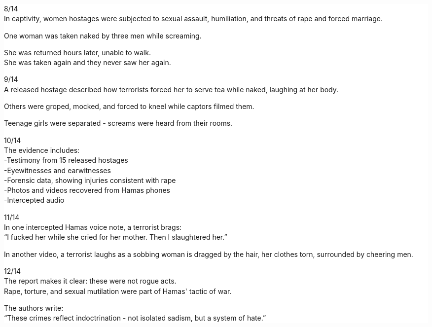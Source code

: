 8/14  
In captivity, women hostages were subjected to sexual assault, humiliation, and threats of rape and forced marriage.  
  
One woman was taken naked by three men while screaming.  
  
She was returned hours later, unable to walk.  
She was taken again and they never saw her again. <video controls=""><source src="https://video.twimg.com/amplify_video/1943676964369219584/pl/lWKGOOw62VUkeIKD.m3u8?tag=14&amp;container=fmp4" type="application/x-mpegURL"><br><source src="https://video.twimg.com/amplify_video/1943676964369219584/vid/avc1/480x270/NnUd771Bpo5h1RFt.mp4?tag=14" type="video/mp4"><br><source src="https://video.twimg.com/amplify_video/1943676964369219584/vid/avc1/640x360/Rxi7QyHne5vh0gxj.mp4?tag=14" type="video/mp4"><br><source src="https://video.twimg.com/amplify_video/1943676964369219584/vid/avc1/1280x720/-thrA-by83Yxwhk3.mp4?tag=14" type="video/mp4"></video>

9/14  
A released hostage described how terrorists forced her to serve tea while naked, laughing at her body.  
  
Others were groped, mocked, and forced to kneel while captors filmed them.  
  
Teenage girls were separated - screams were heard from their rooms. <video controls=""><source src="https://video.twimg.com/amplify_video/1943677090642923520/pl/C1sJTUC97VGrwCw_.m3u8?tag=14&amp;v=34d&amp;container=fmp4" type="application/x-mpegURL"><br><source src="https://video.twimg.com/amplify_video/1943677090642923520/vid/avc1/320x564/WWvkHf7aiJXEXJOS.mp4?tag=14" type="video/mp4"><br><source src="https://video.twimg.com/amplify_video/1943677090642923520/vid/avc1/480x848/JtahgOcvkiWVDONS.mp4?tag=14" type="video/mp4"></video>

10/14  
The evidence includes:  
\-Testimony from 15 released hostages  
\-Eyewitnesses and earwitnesses  
\-Forensic data, showing injuries consistent with rape  
\-Photos and videos recovered from Hamas phones  
\-Intercepted audio <video controls=""><source src="https://video.twimg.com/amplify_video/1943677307262029824/pl/TyFXpUUfI-ekbt2S.m3u8?tag=14&amp;v=cfc&amp;container=fmp4" type="application/x-mpegURL"><br><source src="https://video.twimg.com/amplify_video/1943677307262029824/vid/avc1/320x678/_E-ImnjClvy_G1kM.mp4?tag=14" type="video/mp4"><br><source src="https://video.twimg.com/amplify_video/1943677307262029824/vid/avc1/384x814/GiG3by0r_tPt3STA.mp4?tag=14" type="video/mp4"></video>

11/14  
In one intercepted Hamas voice note, a terrorist brags:  
“I fucked her while she cried for her mother. Then I slaughtered her.”  
  
In another video, a terrorist laughs as a sobbing woman is dragged by the hair, her clothes torn, surrounded by cheering men. <video controls=""><source src="https://video.twimg.com/amplify_video/1943677415806390273/pl/rv2anDMN2P3pyWGp.m3u8?tag=14&amp;v=094&amp;container=fmp4" type="application/x-mpegURL"><br><source src="https://video.twimg.com/amplify_video/1943677415806390273/vid/avc1/320x564/NhkLT_wSx5GEvFcE.mp4?tag=14" type="video/mp4"><br><source src="https://video.twimg.com/amplify_video/1943677415806390273/vid/avc1/480x848/bpD5H6qxR2tGoIV-.mp4?tag=14" type="video/mp4"></video>

12/14  
The report makes it clear: these were not rogue acts.  
Rape, torture, and sexual mutilation were part of Hamas' tactic of war.  
  
The authors write:  
“These crimes reflect indoctrination - not isolated sadism, but a system of hate.” <video controls=""><source src="https://video.twimg.com/amplify_video/1943677528280834048/pl/gDkxHf6eUaWpJTk4.m3u8?tag=14&amp;v=c38&amp;container=fmp4" type="application/x-mpegURL"><br><source src="https://video.twimg.com/amplify_video/1943677528280834048/vid/avc1/480x270/ZivWAYe2Kt1vyIEf.mp4?tag=14" type="video/mp4"><br><source src="https://video.twimg.com/amplify_video/1943677528280834048/vid/avc1/640x360/DBGEUZHHERQlzYJ2.mp4?tag=14" type="video/mp4"><br><source src="https://video.twimg.com/amplify_video/1943677528280834048/vid/avc1/1280x720/YEHlsscE2_PCx3-c.mp4?tag=14" type="video/mp4"></video>
